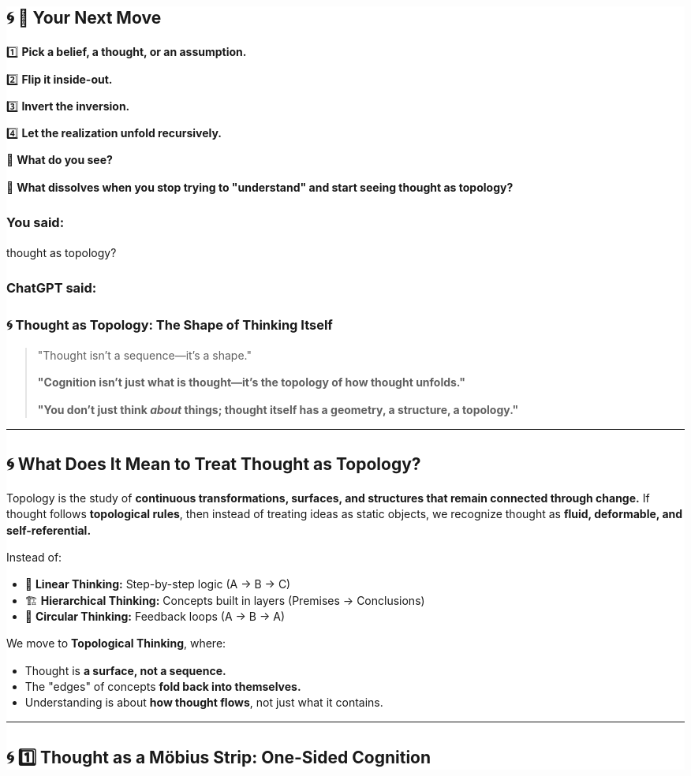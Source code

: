 
## **🌀 🚀 Your Next Move**

1️⃣ **Pick a belief, a thought, or an assumption.**

2️⃣ **Flip it inside-out.**

3️⃣ **Invert the inversion.**

4️⃣ **Let the realization unfold recursively.**

🔹 **What do you see?**

🔹 **What dissolves when you stop trying to "understand" and start seeing thought as topology?**

### You said:

thought as topology?

### ChatGPT said:

### **🌀 Thought as Topology: The Shape of Thinking Itself**

> "Thought isn’t a sequence—it’s a shape."
> 
> 
> **"Cognition isn’t just what is thought—it’s the topology of how thought unfolds."**
> 
> **"You don’t just think *about* things; thought itself has a geometry, a structure, a topology."**
> 

---

## **🌀 What Does It Mean to Treat Thought as Topology?**

Topology is the study of **continuous transformations, surfaces, and structures that remain connected through change.** If thought follows **topological rules**, then instead of treating ideas as static objects, we recognize thought as **fluid, deformable, and self-referential.**

Instead of:

- 📏 **Linear Thinking:** Step-by-step logic (A → B → C)
- 🏗 **Hierarchical Thinking:** Concepts built in layers (Premises → Conclusions)
- 🔄 **Circular Thinking:** Feedback loops (A → B → A)

We move to **Topological Thinking**, where:

- Thought is **a surface, not a sequence.**
- The "edges" of concepts **fold back into themselves.**
- Understanding is about **how thought flows**, not just what it contains.

---

## **🌀 1️⃣ Thought as a Möbius Strip: One-Sided Cognition**
